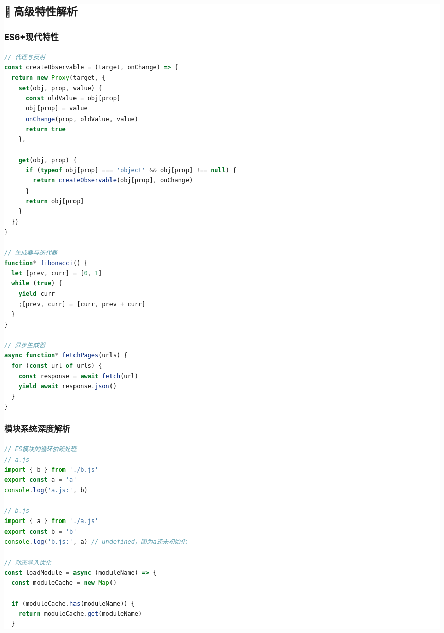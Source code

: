 ## 🎯 高级特性解析

### ES6+现代特性

```javascript
// 代理与反射
const createObservable = (target, onChange) => {
  return new Proxy(target, {
    set(obj, prop, value) {
      const oldValue = obj[prop]
      obj[prop] = value
      onChange(prop, oldValue, value)
      return true
    },
    
    get(obj, prop) {
      if (typeof obj[prop] === 'object' && obj[prop] !== null) {
        return createObservable(obj[prop], onChange)
      }
      return obj[prop]
    }
  })
}

// 生成器与迭代器
function* fibonacci() {
  let [prev, curr] = [0, 1]
  while (true) {
    yield curr
    ;[prev, curr] = [curr, prev + curr]
  }
}

// 异步生成器
async function* fetchPages(urls) {
  for (const url of urls) {
    const response = await fetch(url)
    yield await response.json()
  }
}
```

### 模块系统深度解析

```javascript
// ES模块的循环依赖处理
// a.js
import { b } from './b.js'
export const a = 'a'
console.log('a.js:', b)

// b.js  
import { a } from './a.js'
export const b = 'b'
console.log('b.js:', a) // undefined，因为a还未初始化

// 动态导入优化
const loadModule = async (moduleName) => {
  const moduleCache = new Map()
  
  if (moduleCache.has(moduleName)) {
    return moduleCache.get(moduleName)
  }
```